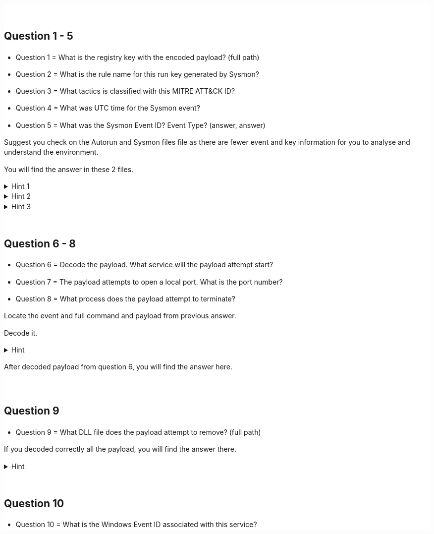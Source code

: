 

<br />

## Question 1 - 5

- Question 1 = What is the registry key with the encoded payload? (full path)

- Question 2 = What is the rule name for this run key generated by Sysmon?

- Question 3 = What tactics is classified with this MITRE ATT&CK ID?

- Question 4 = What was UTC time for the Sysmon event?

- Question 5 = What was the Sysmon Event ID? Event Type? (answer, answer)

Suggest you check on the Autorun and Sysmon files file as there are fewer event and key information for you to analyse and understand the environment.

You will find the answer in these 2 files.

<details><summary>Hint 1</summary></details>

<details><summary>Hint 2</summary></details>

<details><summary>Hint 3</summary></details>

<br />

## Question 6 - 8

- Question 6 = Decode the payload. What service will the payload attempt start?

- Question 7 = The payload attempts to open a local port. What is the port number?

- Question 8 = What process does the payload attempt to terminate?

Locate the event and full command and payload from previous answer.

Decode it.

<details><summary>Hint</summary></details>

After decoded payload from question 6, you will find the answer here.

<br />

## Question 9

- Question 9 = What DLL file does the payload attempt to remove? (full path)

If you decoded correctly all the payload, you will find the answer there.

<details><summary>Hint</summary></details>

<br />

## Question 10

- Question 10 = What is the Windows Event ID associated with this service?
